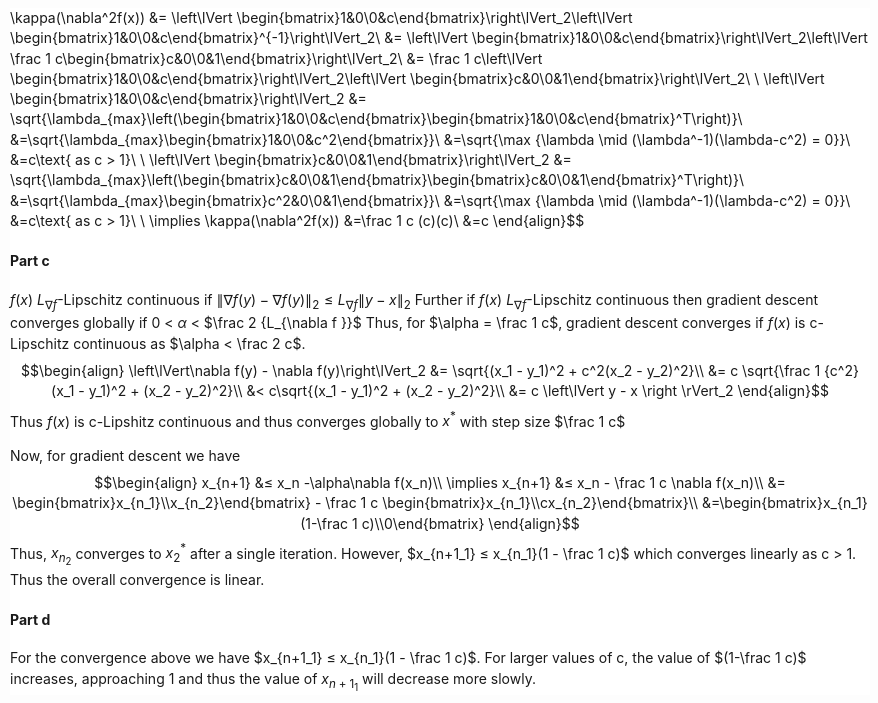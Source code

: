 \kappa(\nabla^2f(x)) &= \left\lVert \begin{bmatrix}1&0\\0&c\end{bmatrix}\right\lVert_2\left\lVert \begin{bmatrix}1&0\\0&c\end{bmatrix}^{-1}\right\lVert_2\\
&= \left\lVert \begin{bmatrix}1&0\\0&c\end{bmatrix}\right\lVert_2\left\lVert \frac 1 c\begin{bmatrix}c&0\\0&1\end{bmatrix}\right\lVert_2\\
&= \frac 1 c\left\lVert \begin{bmatrix}1&0\\0&c\end{bmatrix}\right\lVert_2\left\lVert \begin{bmatrix}c&0\\0&1\end{bmatrix}\right\lVert_2\\
\\
\left\lVert \begin{bmatrix}1&0\\0&c\end{bmatrix}\right\lVert_2 &= \sqrt{\lambda_{max}\left(\begin{bmatrix}1&0\\0&c\end{bmatrix}\begin{bmatrix}1&0\\0&c\end{bmatrix}^T\right)}\\
&=\sqrt{\lambda_{max}\begin{bmatrix}1&0\\0&c^2\end{bmatrix}}\\
&=\sqrt{\max \{\lambda \mid (\lambda^-1)(\lambda-c^2) = 0\}}\\
&=c\text{ as c > 1}\\
\\
\left\lVert \begin{bmatrix}c&0\\0&1\end{bmatrix}\right\lVert_2 &= \sqrt{\lambda_{max}\left(\begin{bmatrix}c&0\\0&1\end{bmatrix}\begin{bmatrix}c&0\\0&1\end{bmatrix}^T\right)}\\
&=\sqrt{\lambda_{max}\begin{bmatrix}c^2&0\\0&1\end{bmatrix}}\\
&=\sqrt{\max \{\lambda \mid (\lambda^-1)(\lambda-c^2) = 0\}}\\
&=c\text{ as c > 1}\\
\\
\implies \kappa(\nabla^2f(x)) &=\frac 1 c (c)(c)\\
&=c
\end{align}$$
#### Part c

$f(x)$ $L_{\nabla f }$-Lipschitz continuous if $\left\lVert\nabla f(y) - \nabla f(y)\right\lVert_2 \leq L_{\nabla f} \left\lVert y - x \right \rVert_2$
Further if $f(x)$ $L_{\nabla f }$-Lipschitz continuous then gradient descent converges globally if 0 < $\alpha$ < $\frac 2 {L_{\nabla f }}$
Thus, for $\alpha = \frac 1 c$, gradient descent converges if $f(x)$ is c-Lipschitz continuous as $\alpha < \frac 2 c$.
$$\begin{align}
\left\lVert\nabla f(y) - \nabla f(y)\right\lVert_2 &= \sqrt{(x_1 - y_1)^2 + c^2(x_2 - y_2)^2}\\
&= c \sqrt{\frac 1 {c^2}(x_1 - y_1)^2 + (x_2 - y_2)^2}\\
&< c\sqrt{(x_1 - y_1)^2 + (x_2 - y_2)^2}\\
&= c \left\lVert y - x \right \rVert_2 
\end{align}$$
Thus $f(x)$ is c-Lipshitz continuous and thus converges globally to $x^*$ with step size $\frac 1 c$

Now, for gradient descent we have 
$$\begin{align}
x_{n+1} &≤ x_n -\alpha\nabla f(x_n)\\
\implies x_{n+1} &≤ x_n - \frac 1 c \nabla f(x_n)\\
&= \begin{bmatrix}x_{n_1}\\x_{n_2}\end{bmatrix} - \frac 1 c \begin{bmatrix}x_{n_1}\\cx_{n_2}\end{bmatrix}\\
&=\begin{bmatrix}x_{n_1}(1-\frac 1 c)\\0\end{bmatrix}
\end{align}$$
Thus, $x_{n_2}$ converges to $x^*_2$ after a single iteration. However, $x_{n+1_1} ≤ x_{n_1}(1 - \frac 1 c)$ which converges linearly as c > 1. Thus the overall convergence is linear.

#### Part d
For the convergence above we have $x_{n+1_1} ≤ x_{n_1}(1 - \frac 1 c)$. For larger values of c, the value of $(1-\frac 1 c)$ increases, approaching 1 and thus the value of $x_{n+1_1}$ will decrease more slowly. 
